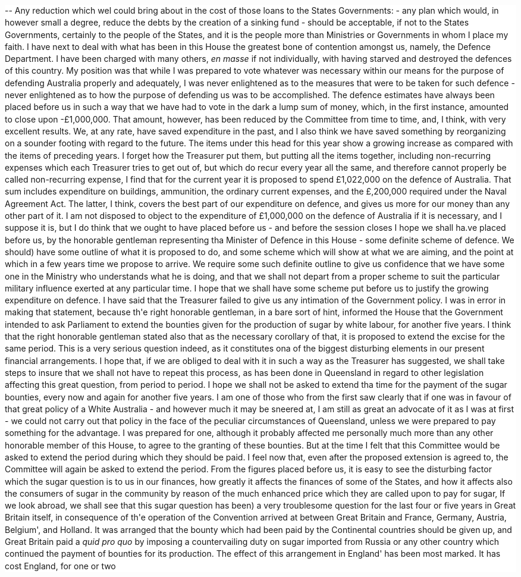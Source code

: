 -- Any reduction which wel could bring about in the cost of those loans to the States Governments: - any plan which would, in however small a degree, reduce the debts by the creation of a sinking fund - should be acceptable, if not to the States Governments, certainly to the people of the States, and it is the people more than Ministries or Governments in whom I place my faith. I have next to deal with what has been in this House the greatest bone of contention amongst us, namely, the Defence Department. I have been charged with many others,  *en masse*  if not individually, with having starved and destroyed the defences of this country. My position was that while I was prepared to vote whatever was necessary within our means for the purpose of defending Australia properly and adequately, I was never enlightened as to the measures that were to be taken for such defence - never enlightened as to how the purpose of defending us was to be accomplished. The defence estimates have always been placed before us in such a way that we have had to vote in the dark a lump sum of money, which, in the first instance, amounted to close upon -£1,000,000. That amount, however, has been reduced by the Committee from time to time, and, I think, with very excellent results. We, at any  rate, have saved expenditure in the past, and I also think we have saved something by reorganizing on a sounder footing with regard to the future. The items under this head for this year show a growing increase as compared with the items of preceding years. I forget how the Treasurer put them, but putting all the items together, including non-recurring expenses which each Treasurer tries to get out of, but which do recur every year all the same, and therefore cannot properly be called non-recurring expense, I find that for the current year it is proposed to spend £1,022,000 on the defence of Australia. That sum includes expenditure on buildings, ammunition, the ordinary current expenses, and  the £,200,000  required under the Naval Agreement Act. The latter, I think, covers the best part of our expenditure on defence, and gives us more for our money than any other part of it. I am not disposed to object to the expenditure of £1,000,000 on the defence of Australia if it is  necessary,  and I suppose it is, but I do think that we ought to have placed before us - and before the session closes I hope we shall ha.ve placed before us, by the honorable gentleman representing tha Minister of Defence in this House - some definite scheme of defence. We should) have some outline of what it is proposed to do, and some scheme which will show at what we are aiming, and the point at which in a few years time we propose to arrive. We require some such definite outline to give us confidence that we have some one in the Ministry who understands what he is doing, and that we shall not depart from a proper scheme to suit the particular military influence exerted at any particular time. I hope that we shall have some scheme put before us to justify the growing expenditure on defence. I have said that the Treasurer failed to give us any intimation of the Government policy. I was in error in making that statement, because th'e right honorable gentleman, in a bare sort of hint, informed the House that the Government intended to ask Parliament to extend the bounties given for the production of sugar by white labour, for another five years. I think that the right honorable gentleman stated also that as the necessary corollary of that, it is proposed to extend the excise for the same period. This is a very serious question indeed, as it constitutes ona of the biggest disturbing elements in our present financial arrangements. I hope that, if we are obliged to deal with it in such a way as the Treasurer has suggested, we shall take steps to insure that we shall not have to repeat this process, as has been done in Queensland in regard to other legislation affecting this great question, from period to period. I hope we shall not be asked to extend tha time for the payment of the sugar bounties, every now and again for another five years. I am one of those who from the first saw clearly that if one was in favour of that great policy of a White Australia - and however much it may be sneered at, I am still as great an advocate of it as I was at first - we could not carry out that policy in the face of the peculiar circumstances of Queensland, unless we were prepared to pay something for the advantage. I was prepared for one, although it probably affected me personally much more than any other honorable member of this House, to agree to the granting of these bounties. But at  the  time I felt that this Committee would be asked to extend the period during which they should be paid. I feel now that, even after the proposed extension is agreed to, the Committee will again be asked to extend the period. From the figures placed before us, it is easy to see the disturbing factor which the sugar question is to us in our finances, how greatly it affects the finances of some of the States, and how it affects also the consumers of sugar in the community by reason of the much enhanced price which they are called upon to pay for sugar, If we look abroad, we shall see that this sugar question has been) a very troublesome question for the last four or five years in Great Britain itself, in consequence of th'e operation of the Convention arrived at between Great Britain  and France, Germany, Austria, Belgium', and Holland. It was arranged that the bounty which had been paid by the Continental countries should be given up, and Great Britain paid a  *quid pro quo*  by imposing a countervailing duty on sugar imported from Russia or any other country which continued the payment of bounties for its production. The effect of this arrangement in England' has been most marked. It has cost England, for one or two